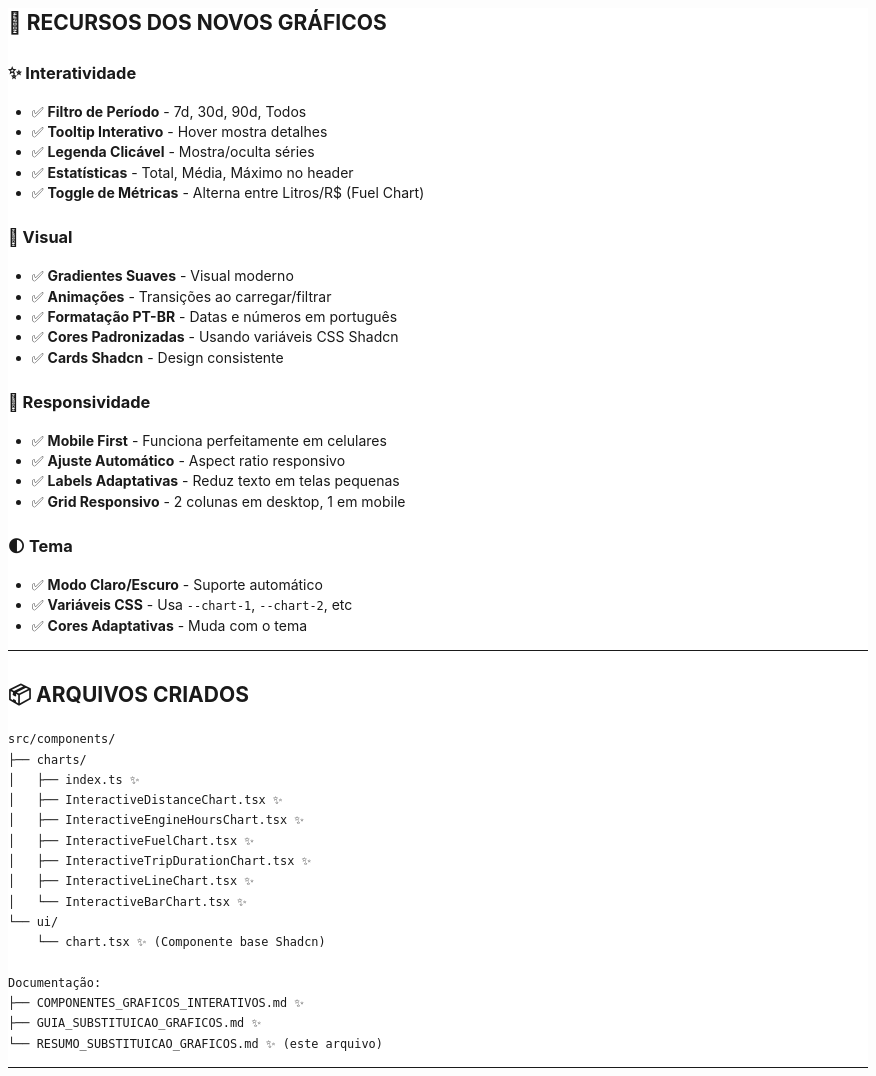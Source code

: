 
## 🎨 RECURSOS DOS NOVOS GRÁFICOS

### ✨ Interatividade
- ✅ **Filtro de Período** - 7d, 30d, 90d, Todos
- ✅ **Tooltip Interativo** - Hover mostra detalhes
- ✅ **Legenda Clicável** - Mostra/oculta séries
- ✅ **Estatísticas** - Total, Média, Máximo no header
- ✅ **Toggle de Métricas** - Alterna entre Litros/R$ (Fuel Chart)

### 🎨 Visual
- ✅ **Gradientes Suaves** - Visual moderno
- ✅ **Animações** - Transições ao carregar/filtrar
- ✅ **Formatação PT-BR** - Datas e números em português
- ✅ **Cores Padronizadas** - Usando variáveis CSS Shadcn
- ✅ **Cards Shadcn** - Design consistente

### 📱 Responsividade
- ✅ **Mobile First** - Funciona perfeitamente em celulares
- ✅ **Ajuste Automático** - Aspect ratio responsivo
- ✅ **Labels Adaptativas** - Reduz texto em telas pequenas
- ✅ **Grid Responsivo** - 2 colunas em desktop, 1 em mobile

### 🌓 Tema
- ✅ **Modo Claro/Escuro** - Suporte automático
- ✅ **Variáveis CSS** - Usa `--chart-1`, `--chart-2`, etc
- ✅ **Cores Adaptativas** - Muda com o tema

---

## 📦 ARQUIVOS CRIADOS

```
src/components/
├── charts/
│   ├── index.ts ✨
│   ├── InteractiveDistanceChart.tsx ✨
│   ├── InteractiveEngineHoursChart.tsx ✨
│   ├── InteractiveFuelChart.tsx ✨
│   ├── InteractiveTripDurationChart.tsx ✨
│   ├── InteractiveLineChart.tsx ✨
│   └── InteractiveBarChart.tsx ✨
└── ui/
    └── chart.tsx ✨ (Componente base Shadcn)

Documentação:
├── COMPONENTES_GRAFICOS_INTERATIVOS.md ✨
├── GUIA_SUBSTITUICAO_GRAFICOS.md ✨
└── RESUMO_SUBSTITUICAO_GRAFICOS.md ✨ (este arquivo)
```

---
